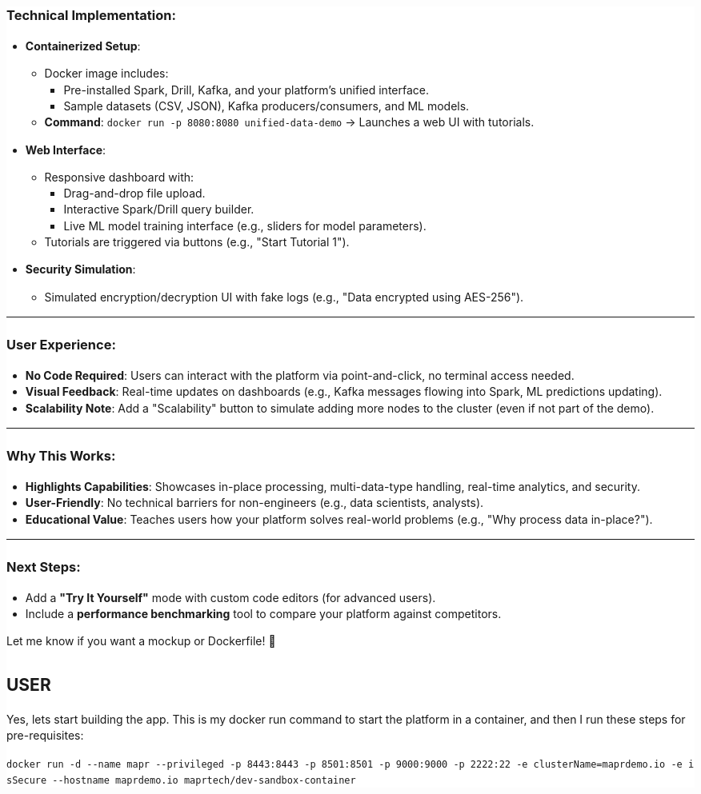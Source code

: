 
### **Technical Implementation**:
- **Containerized Setup**:
  - Docker image includes:
    - Pre-installed Spark, Drill, Kafka, and your platform’s unified interface.
    - Sample datasets (CSV, JSON), Kafka producers/consumers, and ML models.
  - **Command**: `docker run -p 8080:8080 unified-data-demo` → Launches a web UI with tutorials.

- **Web Interface**:
  - Responsive dashboard with:
    - Drag-and-drop file upload.
    - Interactive Spark/Drill query builder.
    - Live ML model training interface (e.g., sliders for model parameters).
  - Tutorials are triggered via buttons (e.g., "Start Tutorial 1").

- **Security Simulation**:
  - Simulated encryption/decryption UI with fake logs (e.g., "Data encrypted using AES-256").

---

### **User Experience**:
- **No Code Required**: Users can interact with the platform via point-and-click, no terminal access needed.
- **Visual Feedback**: Real-time updates on dashboards (e.g., Kafka messages flowing into Spark, ML predictions updating).
- **Scalability Note**: Add a "Scalability" button to simulate adding more nodes to the cluster (even if not part of the demo).

---

### **Why This Works**:
- **Highlights Capabilities**: Showcases in-place processing, multi-data-type handling, real-time analytics, and security.
- **User-Friendly**: No technical barriers for non-engineers (e.g., data scientists, analysts).
- **Educational Value**: Teaches users how your platform solves real-world problems (e.g., "Why process data in-place?").

---

### **Next Steps**:
- Add a **"Try It Yourself"** mode with custom code editors (for advanced users).
- Include a **performance benchmarking** tool to compare your platform against competitors.

Let me know if you want a mockup or Dockerfile! 🚀


## USER
Yes, lets start building the app. This is my docker run command to start the platform in a container, and then I run these steps for pre-requisites:

`docker run -d --name mapr --privileged -p 8443:8443 -p 8501:8501 -p 9000:9000 -p 2222:22 -e clusterName=maprdemo.io -e isSecure --hostname maprdemo.io maprtech/dev-sandbox-container`
